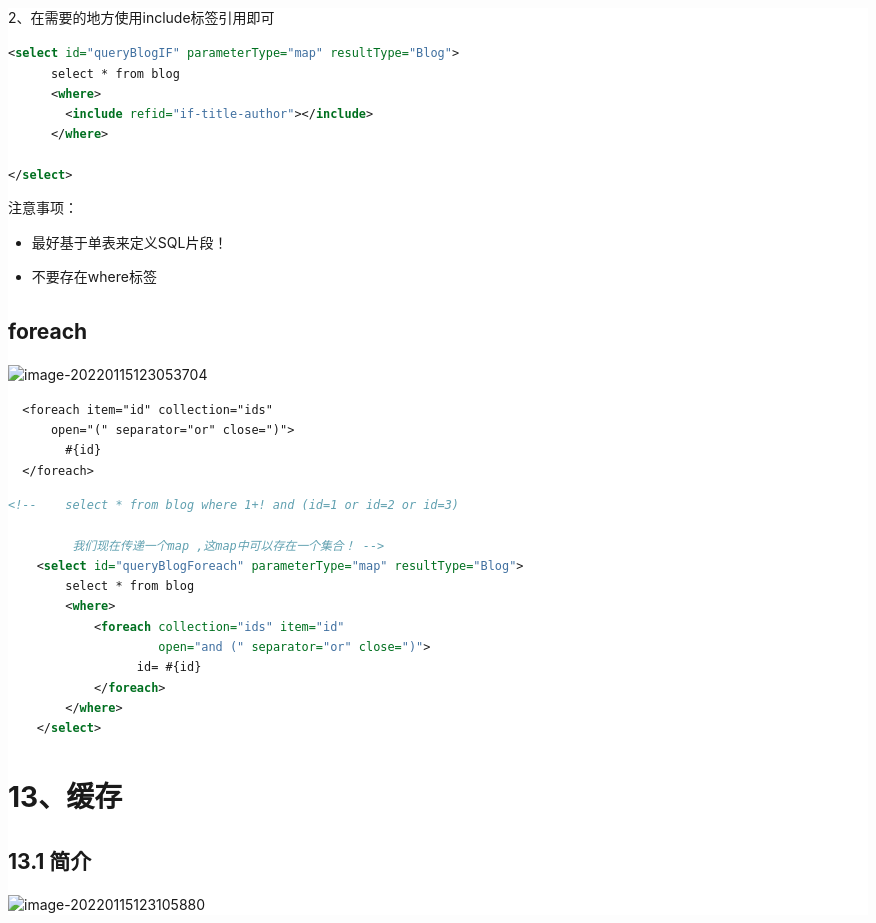 2、在需要的地方使用include标签引用即可

```xml
<select id="queryBlogIF" parameterType="map" resultType="Blog">
      select * from blog
      <where>
        <include refid="if-title-author"></include>
      </where>

</select>
```

注意事项：

* 最好基于单表来定义SQL片段！

* 不要存在where标签

  

  

## foreach

![image-20220115123053704](https://gitee.com/yishenlaoban/git-typore/raw/master/image_my/image-20220115123053704.png)

```
  <foreach item="id" collection="ids"
      open="(" separator="or" close=")">
        #{id}
  </foreach>
```

```xml
<!--    select * from blog where 1+! and (id=1 or id=2 or id=3)

         我们现在传递一个map ,这map中可以存在一个集合！ -->
    <select id="queryBlogForeach" parameterType="map" resultType="Blog">
        select * from blog
        <where>
            <foreach collection="ids" item="id"
                     open="and (" separator="or" close=")">
                  id= #{id}
            </foreach>
        </where>
    </select>
```



# 13、缓存

##   13.1 简介

![image-20220115123105880](https://gitee.com/yishenlaoban/git-typore/raw/master/image_my/image-20220115123105880.png)
